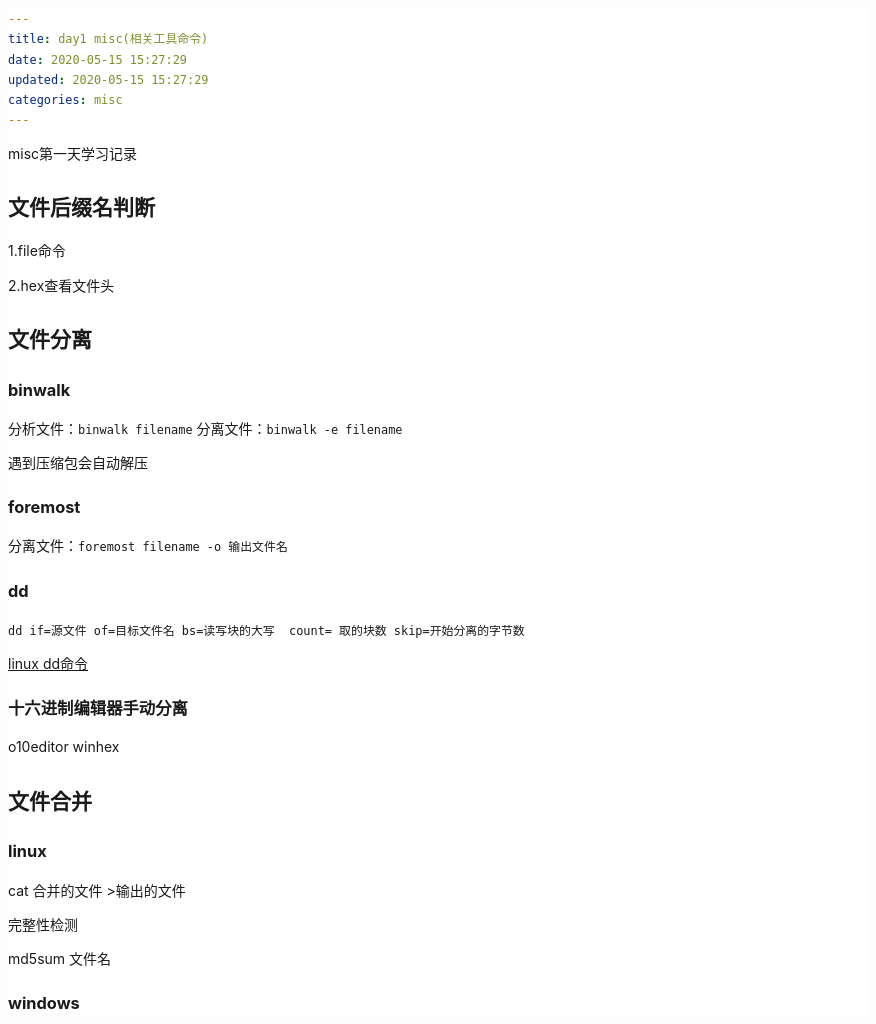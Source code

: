 ```yaml
---
title: day1 misc(相关工具命令)
date: 2020-05-15 15:27:29
updated: 2020-05-15 15:27:29
categories: misc
---
```


misc第一天学习记录

## 文件后缀名判断

1.file命令

2.hex查看文件头



## 文件分离

### binwalk

分析文件：`binwalk filename`
分离文件：`binwalk -e filename`

遇到压缩包会自动解压

### foremost

分离文件：`foremost filename -o 输出文件名`

### dd

` dd if=源文件 of=目标文件名 bs=读写块的大写  count= 取的块数 skip=开始分离的字节数 `

<a href="<https://www.runoob.com/linux/linux-comm-dd.html>" target="_blank">linux dd命令</a>

### 十六进制编辑器手动分离

o10editor  winhex


## 文件合并

### linux

cat 合并的文件 >输出的文件

完整性检测

md5sum 文件名

### windows
